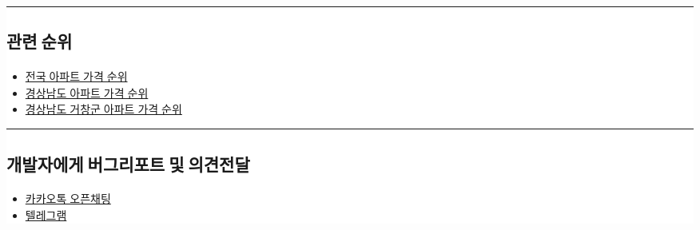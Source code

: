 </script>


---

## 관련 순위

- [전국 아파트 가격 순위](https://inasie.github.io/apt-ranking/전국)
- [경상남도 아파트 가격 순위](https://inasie.github.io/apt-ranking/경상남도)
- [경상남도 거창군 아파트 가격 순위](https://inasie.github.io/apt-ranking/경상남도-거창군)


---

## 개발자에게 버그리포트 및 의견전달

- [카카오톡 오픈채팅](https://open.kakao.com/o/gLJUAP4)
- [텔레그램](https://t.me/inasie)

